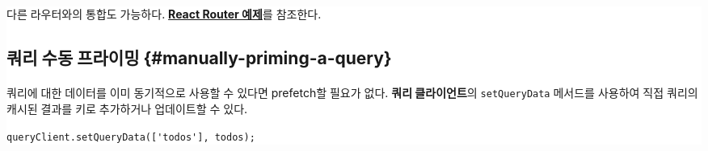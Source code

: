 다른 라우터와의 통합도 가능하다. [**React Router 예제**](https://tanstack.com/query/v5/docs/framework/react/examples/react-router)를 참조한다.

## 쿼리 수동 프라이밍 {#manually-priming-a-query}

쿼리에 대한 데이터를 이미 동기적으로 사용할 수 있다면 prefetch할 필요가 없다. **쿼리 클라이언트**의 `setQueryData` 메서드를 사용하여 직접 쿼리의 캐시된 결과를 키로 추가하거나 업데이트할 수 있다.

```tsx
queryClient.setQueryData(['todos'], todos);
```
